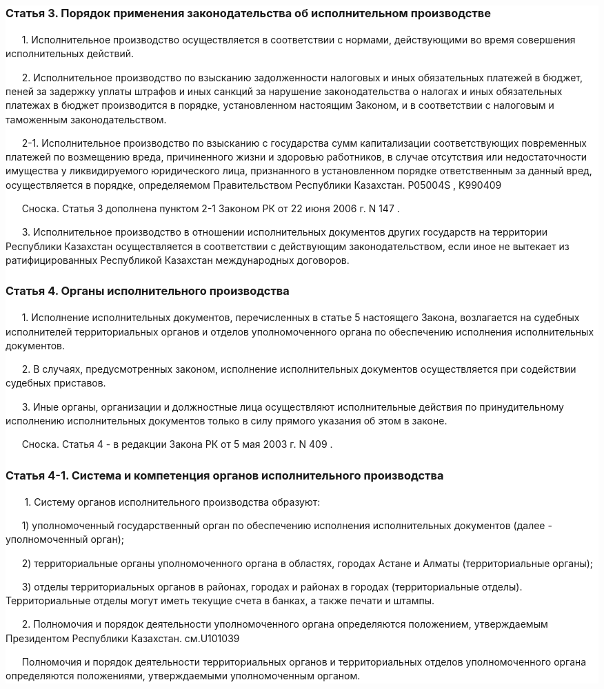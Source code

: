 ### Статья 3. Порядок применения законодательства об исполнительном производстве

      1. Исполнительное производство осуществляется в соответствии с нормами, действующими во время совершения исполнительных действий.

      2. Исполнительное производство по взысканию задолженности налоговых и иных обязательных платежей в бюджет, пеней за задержку уплаты штрафов и иных санкций за нарушение законодательства о налогах и иных обязательных платежах в бюджет производится в порядке, установленном настоящим Законом, и в соответствии с налоговым и таможенным законодательством.

      2-1. Исполнительное производство по взысканию с государства сумм капитализации соответствующих повременных платежей по возмещению вреда, причиненного жизни и здоровью работников, в случае отсутствия или недостаточности имущества у ликвидируемого юридического лица, признанного в установленном порядке ответственным за данный вред, осуществляется в порядке, определяемом Правительством Республики Казахстан. P05004S , K990409

      Сноска. Статья 3 дополнена пунктом 2-1 Законом РК от 22 июня 2006 г. N 147 .

      3. Исполнительное производство в отношении исполнительных документов других государств на территории Республики Казахстан осуществляется в соответствии с действующим законодательством, если иное не вытекает из ратифицированных Республикой Казахстан международных договоров.

### Статья 4. Органы исполнительного производства

      1. Исполнение исполнительных документов, перечисленных в статье 5 настоящего Закона, возлагается на судебных исполнителей территориальных органов и отделов уполномоченного органа по обеспечению исполнения исполнительных документов.

      2. В случаях, предусмотренных законом, исполнение исполнительных документов осуществляется при содействии судебных приставов.

      3. Иные органы, организации и должностные лица осуществляют исполнительные действия по принудительному исполнению исполнительных документов только в силу прямого указания об этом в законе.

      Сноска. Статья 4 - в редакции Закона РК от 5 мая 2003 г. N 409 .

### Статья 4-1. Система и компетенция органов исполнительного производства

       1. Систему органов исполнительного производства образуют:

      1) уполномоченный государственный орган по обеспечению исполнения исполнительных документов (далее - уполномоченный орган);

      2) территориальные органы уполномоченного органа в областях, городах Астане и Алматы (территориальные органы);

      3) отделы территориальных органов в районах, городах и районах в городах (территориальные отделы). Территориальные отделы могут иметь текущие счета в банках, а также печати и штампы.

      2. Полномочия и порядок деятельности уполномоченного органа определяются положением, утверждаемым Президентом Республики Казахстан. см.U101039

      Полномочия и порядок деятельности территориальных органов и территориальных отделов уполномоченного органа определяются положениями, утверждаемыми уполномоченным органом.
